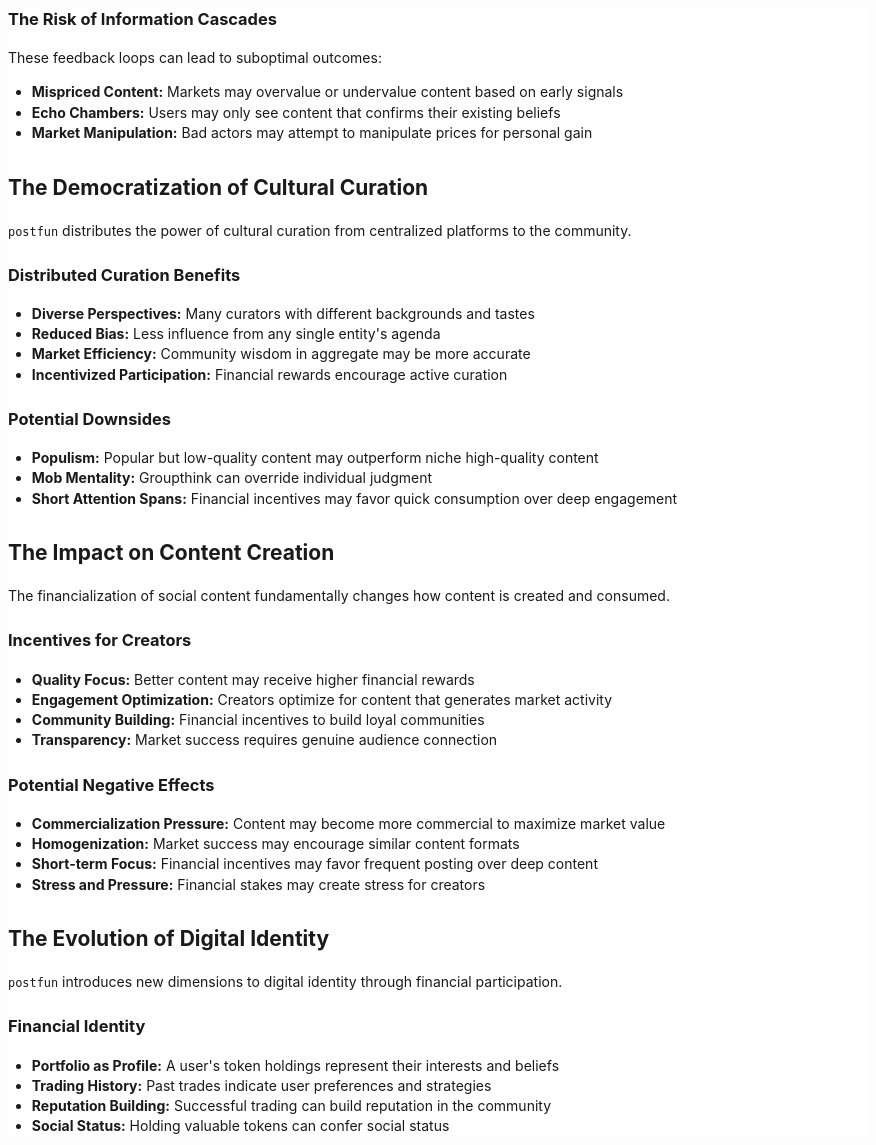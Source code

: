 ### The Risk of Information Cascades

These feedback loops can lead to suboptimal outcomes:

*   **Mispriced Content:** Markets may overvalue or undervalue content based on early signals
*   **Echo Chambers:** Users may only see content that confirms their existing beliefs
*   **Market Manipulation:** Bad actors may attempt to manipulate prices for personal gain

## The Democratization of Cultural Curation

`postfun` distributes the power of cultural curation from centralized platforms to the community.

### Distributed Curation Benefits

*   **Diverse Perspectives:** Many curators with different backgrounds and tastes
*   **Reduced Bias:** Less influence from any single entity's agenda
*   **Market Efficiency:** Community wisdom in aggregate may be more accurate
*   **Incentivized Participation:** Financial rewards encourage active curation

### Potential Downsides

*   **Populism:** Popular but low-quality content may outperform niche high-quality content
*   **Mob Mentality:** Groupthink can override individual judgment
*   **Short Attention Spans:** Financial incentives may favor quick consumption over deep engagement

## The Impact on Content Creation

The financialization of social content fundamentally changes how content is created and consumed.

### Incentives for Creators

*   **Quality Focus:** Better content may receive higher financial rewards
*   **Engagement Optimization:** Creators optimize for content that generates market activity
*   **Community Building:** Financial incentives to build loyal communities
*   **Transparency:** Market success requires genuine audience connection

### Potential Negative Effects

*   **Commercialization Pressure:** Content may become more commercial to maximize market value
*   **Homogenization:** Market success may encourage similar content formats
*   **Short-term Focus:** Financial incentives may favor frequent posting over deep content
*   **Stress and Pressure:** Financial stakes may create stress for creators

## The Evolution of Digital Identity

`postfun` introduces new dimensions to digital identity through financial participation.

### Financial Identity

*   **Portfolio as Profile:** A user's token holdings represent their interests and beliefs
*   **Trading History:** Past trades indicate user preferences and strategies
*   **Reputation Building:** Successful trading can build reputation in the community
*   **Social Status:** Holding valuable tokens can confer social status
